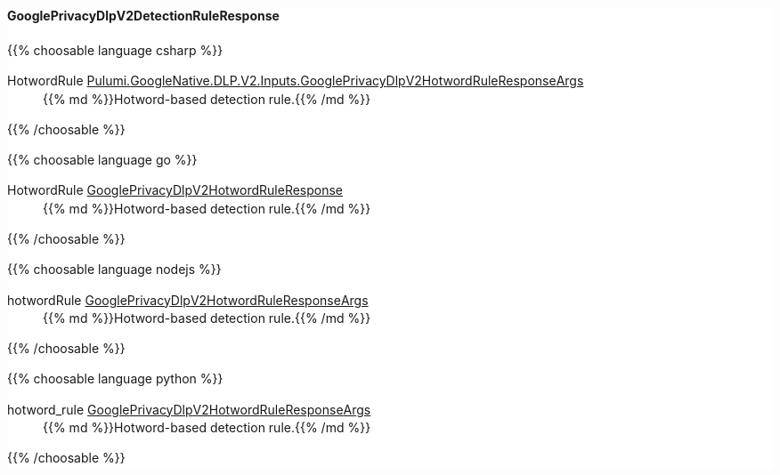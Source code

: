 <h4 id="googleprivacydlpv2detectionruleresponse">Google<wbr>Privacy<wbr>Dlp<wbr>V2Detection<wbr>Rule<wbr>Response</h4>

{{% choosable language csharp %}}
<dl class="resources-properties"><dt class="property-required"
            title="Required">
        <span id="hotwordrule_csharp">
<a href="#hotwordrule_csharp" style="color: inherit; text-decoration: inherit;">Hotword<wbr>Rule</a>
</span>
        <span class="property-indicator"></span>
        <span class="property-type"><a href="#googleprivacydlpv2hotwordruleresponse">Pulumi.<wbr>Google<wbr>Native.<wbr>DLP.<wbr>V2.<wbr>Inputs.<wbr>Google<wbr>Privacy<wbr>Dlp<wbr>V2Hotword<wbr>Rule<wbr>Response<wbr>Args</a></span>
    </dt>
    <dd>{{% md %}}Hotword-based detection rule.{{% /md %}}</dd></dl>
{{% /choosable %}}

{{% choosable language go %}}
<dl class="resources-properties"><dt class="property-required"
            title="Required">
        <span id="hotwordrule_go">
<a href="#hotwordrule_go" style="color: inherit; text-decoration: inherit;">Hotword<wbr>Rule</a>
</span>
        <span class="property-indicator"></span>
        <span class="property-type"><a href="#googleprivacydlpv2hotwordruleresponse">Google<wbr>Privacy<wbr>Dlp<wbr>V2Hotword<wbr>Rule<wbr>Response</a></span>
    </dt>
    <dd>{{% md %}}Hotword-based detection rule.{{% /md %}}</dd></dl>
{{% /choosable %}}

{{% choosable language nodejs %}}
<dl class="resources-properties"><dt class="property-required"
            title="Required">
        <span id="hotwordrule_nodejs">
<a href="#hotwordrule_nodejs" style="color: inherit; text-decoration: inherit;">hotword<wbr>Rule</a>
</span>
        <span class="property-indicator"></span>
        <span class="property-type"><a href="#googleprivacydlpv2hotwordruleresponse">Google<wbr>Privacy<wbr>Dlp<wbr>V2Hotword<wbr>Rule<wbr>Response<wbr>Args</a></span>
    </dt>
    <dd>{{% md %}}Hotword-based detection rule.{{% /md %}}</dd></dl>
{{% /choosable %}}

{{% choosable language python %}}
<dl class="resources-properties"><dt class="property-required"
            title="Required">
        <span id="hotword_rule_python">
<a href="#hotword_rule_python" style="color: inherit; text-decoration: inherit;">hotword_<wbr>rule</a>
</span>
        <span class="property-indicator"></span>
        <span class="property-type"><a href="#googleprivacydlpv2hotwordruleresponse">Google<wbr>Privacy<wbr>Dlp<wbr>V2Hotword<wbr>Rule<wbr>Response<wbr>Args</a></span>
    </dt>
    <dd>{{% md %}}Hotword-based detection rule.{{% /md %}}</dd></dl>
{{% /choosable %}}

